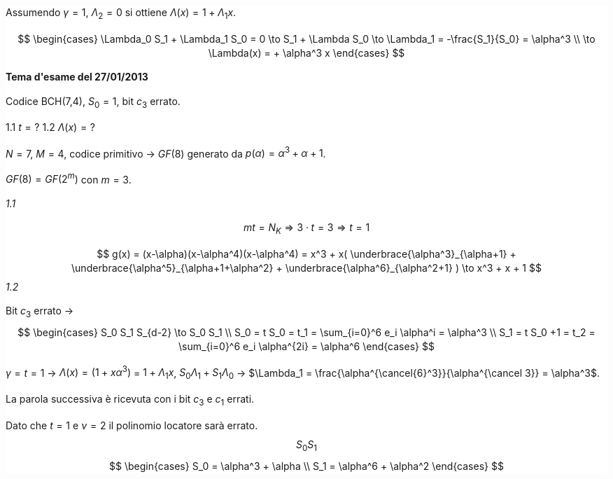Assumendo $\gamma=1$, $\Lambda_2 = 0$ si ottiene $\Lambda(x) = 1 + \Lambda_1 x$.

$$
\begin{cases}
\Lambda_0 S_1 + \Lambda_1 S_0 = 0 \to S_1 + \Lambda S_0 \to \Lambda_1 = -\frac{S_1}{S_0} = \alpha^3 \\
\to \Lambda(x) = + \alpha^3 x
\end{cases}
$$

**Tema d'esame del 27/01/2013**

Codice BCH(7,4), $S_0 = 1$, bit $c_3$ errato.

1.1 $t = ?$
1.2 $\Lambda(x) = ?$

$N=7$, $M = 4$, codice primitivo $\to$ $GF(8)$ generato da $p(\alpha) = \alpha^3 + \alpha+1$.

$GF(8) = GF(2^m)$ con $m=3$.

*1.1*

$$ m t = N_K \Rightarrow 3 \cdot t = 3 \Rightarrow t = 1$$

$$
g(x) = (x-\alpha)(x-\alpha^4)(x-\alpha^4) =
x^3 + x(
\underbrace{\alpha^3}_{\alpha+1} +
\underbrace{\alpha^5}_{\alpha+1+\alpha^2} +
\underbrace{\alpha^6}_{\alpha^2+1}
) \to x^3 + x + 1
$$
*1.2*

Bit $c_3$ errato $\to$
$$
\begin{cases}
S_0 S_1 S_{d-2} \to S_0 S_1 \\
S_0 = t S_0 = t_1 = \sum_{i=0}^6 e_i \alpha^i = \alpha^3 \\
S_1 = t S_0 +1 = t_2 = \sum_{i=0}^6 e_i \alpha^{2i} = \alpha^6
\end{cases}
$$

$\gamma = t = 1$ $\to$ $\Lambda(x) = (1+x\alpha^3)$ = $1+\Lambda_1x$, $S_0 \Lambda_1 + S_1 \Lambda_0$ $\to$ $\Lambda_1 = \frac{\alpha^{\cancel{6}^3}}{\alpha^{\cancel 3}} = \alpha^3$.

La parola successiva è ricevuta con i bit $c_3$ e $c_1$ errati.

Dato che $t=1$ e $\nu = 2$ il polinomio locatore sarà errato.
$$ S_0 S_1 $$
$$
\begin{cases}
S_0 = \alpha^3 + \alpha \\
S_1 = \alpha^6 + \alpha^2
\end{cases}
$$
